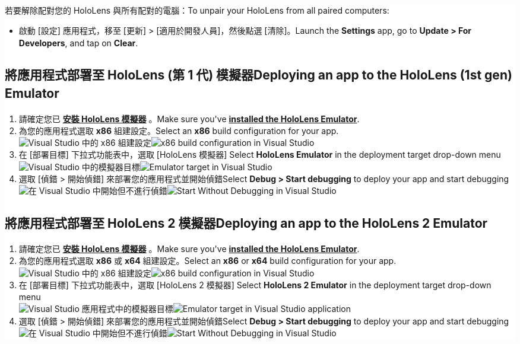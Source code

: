 <span data-ttu-id="24fbb-205">若要解除配對您的 HoloLens 與所有配對的電腦：</span><span class="sxs-lookup"><span data-stu-id="24fbb-205">To unpair your HoloLens from all paired computers:</span></span>
* <span data-ttu-id="24fbb-206">啟動 [設定] 應用程式，移至 [更新] > [適用於開發人員]，然後點選 [清除]。</span><span class="sxs-lookup"><span data-stu-id="24fbb-206">Launch the **Settings** app, go to **Update > For Developers**, and tap on **Clear**.</span></span>

## <a name="deploying-an-app-to-the-hololens-1st-gen-emulator"></a><span data-ttu-id="24fbb-207">將應用程式部署至 HoloLens (第 1 代) 模擬器</span><span class="sxs-lookup"><span data-stu-id="24fbb-207">Deploying an app to the HoloLens (1st gen) Emulator</span></span>

1. <span data-ttu-id="24fbb-208">請確定您已 **[安裝 HoloLens 模擬器](../install-the-tools.md)** 。</span><span class="sxs-lookup"><span data-stu-id="24fbb-208">Make sure you've **[installed the HoloLens Emulator](../install-the-tools.md)**.</span></span>
2. <span data-ttu-id="24fbb-209">為您的應用程式選取 **x86** 組建設定。</span><span class="sxs-lookup"><span data-stu-id="24fbb-209">Select an **x86** build configuration for your app.</span></span></br>
<span data-ttu-id="24fbb-210">![Visual Studio 中的 x86 組建設定](images/x86setting.png)</span><span class="sxs-lookup"><span data-stu-id="24fbb-210">![x86 build configuration in Visual Studio](images/x86setting.png)</span></span></br>
3. <span data-ttu-id="24fbb-211">在 [部署目標] 下拉式功能表中，選取 [HoloLens 模擬器] </span><span class="sxs-lookup"><span data-stu-id="24fbb-211">Select **HoloLens Emulator** in the deployment target drop-down menu</span></span></br>
<span data-ttu-id="24fbb-212">![Visual Studio 中的模擬器目標](images/deployemulator.png)</span><span class="sxs-lookup"><span data-stu-id="24fbb-212">![Emulator target in Visual Studio](images/deployemulator.png)</span></span></br>
4. <span data-ttu-id="24fbb-213">選取 [偵錯 > 開始偵錯]  來部署您的應用程式並開始偵錯</span><span class="sxs-lookup"><span data-stu-id="24fbb-213">Select **Debug > Start debugging** to deploy your app and start debugging</span></span></br>
<span data-ttu-id="24fbb-214">![在 Visual Studio 中開始但不進行偵錯](images/deploywithdebugging.png)</span><span class="sxs-lookup"><span data-stu-id="24fbb-214">![Start Without Debugging in Visual Studio](images/deploywithdebugging.png)</span></span></br>

## <a name="deploying-an-app-to-the-hololens-2-emulator"></a><span data-ttu-id="24fbb-215">將應用程式部署至 HoloLens 2 模擬器</span><span class="sxs-lookup"><span data-stu-id="24fbb-215">Deploying an app to the HoloLens 2 Emulator</span></span>

1. <span data-ttu-id="24fbb-216">請確定您已 **[安裝 HoloLens 模擬器](../install-the-tools.md)** 。</span><span class="sxs-lookup"><span data-stu-id="24fbb-216">Make sure you've **[installed the HoloLens Emulator](../install-the-tools.md)**.</span></span>
2. <span data-ttu-id="24fbb-217">為您的應用程式選取 **x86** 或 **x64** 組建設定。</span><span class="sxs-lookup"><span data-stu-id="24fbb-217">Select an **x86** or **x64** build configuration for your app.</span></span></br>
<span data-ttu-id="24fbb-218">![Visual Studio 中的 x86 組建設定](images/x86setting.png)</span><span class="sxs-lookup"><span data-stu-id="24fbb-218">![x86 build configuration in Visual Studio](images/x86setting.png)</span></span></br>
3. <span data-ttu-id="24fbb-219">在 [部署目標] 下拉式功能表中，選取 [HoloLens 2 模擬器] </span><span class="sxs-lookup"><span data-stu-id="24fbb-219">Select **HoloLens 2 Emulator** in the deployment target drop-down menu</span></span></br>
<span data-ttu-id="24fbb-220">![Visual Studio 應用程式中的模擬器目標](images/deployemulator2.png)</span><span class="sxs-lookup"><span data-stu-id="24fbb-220">![Emulator target in Visual Studio application](images/deployemulator2.png)</span></span></br>
4. <span data-ttu-id="24fbb-221">選取 [偵錯 > 開始偵錯]  來部署您的應用程式並開始偵錯</span><span class="sxs-lookup"><span data-stu-id="24fbb-221">Select **Debug > Start debugging** to deploy your app and start debugging</span></span></br>
<span data-ttu-id="24fbb-222">![在 Visual Studio 中開始但不進行偵錯](images/deploywithdebugging.png)</span><span class="sxs-lookup"><span data-stu-id="24fbb-222">![Start Without Debugging in Visual Studio](images/deploywithdebugging.png)</span></span></br>
